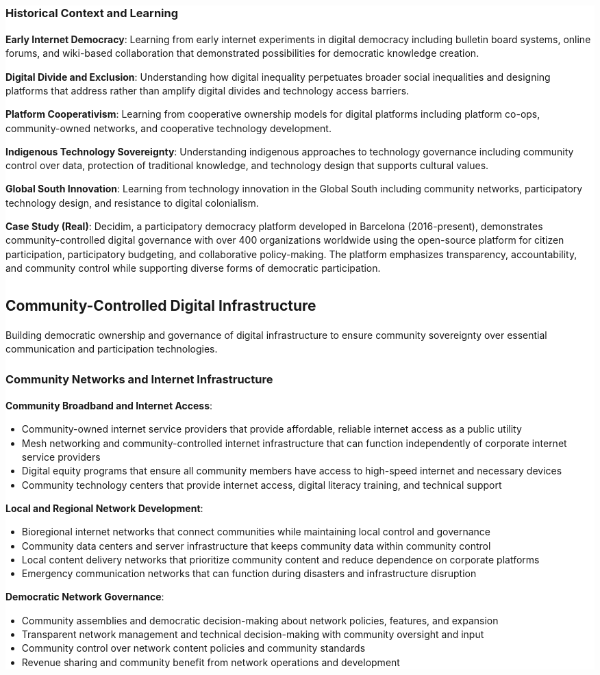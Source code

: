 ### Historical Context and Learning

**Early Internet Democracy**: Learning from early internet experiments in digital democracy including bulletin board systems, online forums, and wiki-based collaboration that demonstrated possibilities for democratic knowledge creation.

**Digital Divide and Exclusion**: Understanding how digital inequality perpetuates broader social inequalities and designing platforms that address rather than amplify digital divides and technology access barriers.

**Platform Cooperativism**: Learning from cooperative ownership models for digital platforms including platform co-ops, community-owned networks, and cooperative technology development.

**Indigenous Technology Sovereignty**: Understanding indigenous approaches to technology governance including community control over data, protection of traditional knowledge, and technology design that supports cultural values.

**Global South Innovation**: Learning from technology innovation in the Global South including community networks, participatory technology design, and resistance to digital colonialism.

**Case Study (Real)**: Decidim, a participatory democracy platform developed in Barcelona (2016-present), demonstrates community-controlled digital governance with over 400 organizations worldwide using the open-source platform for citizen participation, participatory budgeting, and collaborative policy-making. The platform emphasizes transparency, accountability, and community control while supporting diverse forms of democratic participation.

## <a id="community-controlled-digital-infrastructure"></a>Community-Controlled Digital Infrastructure

Building democratic ownership and governance of digital infrastructure to ensure community sovereignty over essential communication and participation technologies.

### Community Networks and Internet Infrastructure

**Community Broadband and Internet Access**:
- Community-owned internet service providers that provide affordable, reliable internet access as a public utility
- Mesh networking and community-controlled internet infrastructure that can function independently of corporate internet service providers
- Digital equity programs that ensure all community members have access to high-speed internet and necessary devices
- Community technology centers that provide internet access, digital literacy training, and technical support

**Local and Regional Network Development**:
- Bioregional internet networks that connect communities while maintaining local control and governance
- Community data centers and server infrastructure that keeps community data within community control
- Local content delivery networks that prioritize community content and reduce dependence on corporate platforms
- Emergency communication networks that can function during disasters and infrastructure disruption

**Democratic Network Governance**:
- Community assemblies and democratic decision-making about network policies, features, and expansion
- Transparent network management and technical decision-making with community oversight and input
- Community control over network content policies and community standards
- Revenue sharing and community benefit from network operations and development
